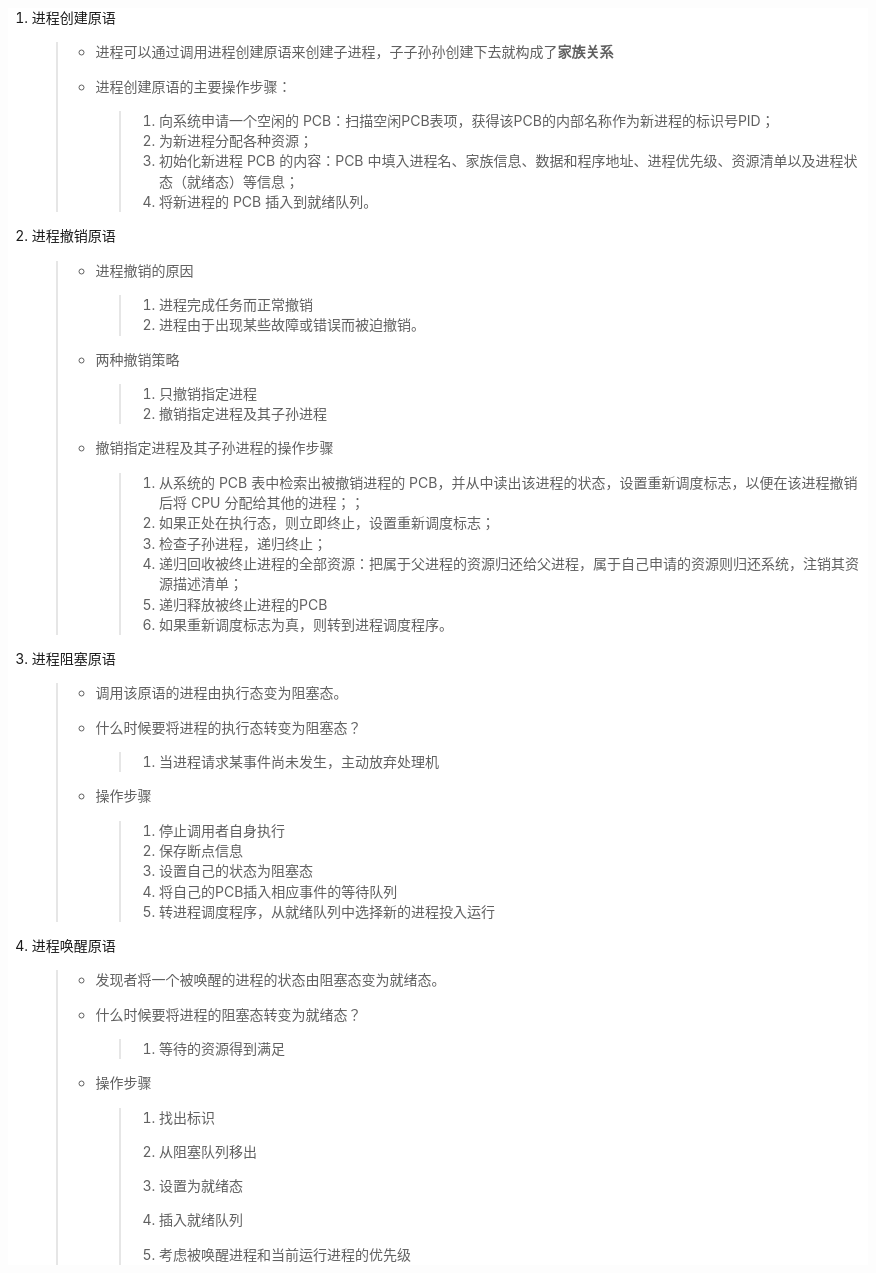 1. 进程创建原语

   > - 进程可以通过调用进程创建原语来创建子进程，子子孙孙创建下去就构成了**家族关系**
   >
   > - 进程创建原语的主要操作步骤：
   >
   >   > 1. 向系统申请一个空闲的 PCB：扫描空闲PCB表项，获得该PCB的内部名称作为新进程的标识号PID；
   >   > 2. 为新进程分配各种资源；
   >   > 3. 初始化新进程 PCB 的内容：PCB 中填入进程名、家族信息、数据和程序地址、进程优先级、资源清单以及进程状态（就绪态）等信息；
   >   > 4. 将新进程的 PCB 插入到就绪队列。

2. 进程撤销原语

   > - 进程撤销的原因
   >
   >   > 1. 进程完成任务而正常撤销
   >   > 2. 进程由于出现某些故障或错误而被迫撤销。
   >
   > - 两种撤销策略
   >
   >   > 1. 只撤销指定进程
   >   > 2. 撤销指定进程及其子孙进程
   >
   > - 撤销指定进程及其子孙进程的操作步骤
   >
   >   > 1. 从系统的 PCB 表中检索出被撤销进程的 PCB，并从中读出该进程的状态，设置重新调度标志，以便在该进程撤销后将 CPU 分配给其他的进程；；
   >   > 2. 如果正处在执行态，则立即终止，设置重新调度标志；
   >   > 3. 检查子孙进程，递归终止；
   >   > 4. 递归回收被终止进程的全部资源：把属于父进程的资源归还给父进程，属于自己申请的资源则归还系统，注销其资源描述清单；
   >   > 5. 递归释放被终止进程的PCB
   >   > 6. 如果重新调度标志为真，则转到进程调度程序。

3. 进程阻塞原语

   > - 调用该原语的进程由执行态变为阻塞态。
   >
   > - 什么时候要将进程的执行态转变为阻塞态？
   >
   >   > 1. 当进程请求某事件尚未发生，主动放弃处理机
   >   
   > - 操作步骤
   >
   >   > 1. 停止调用者自身执行
   >   > 2. 保存断点信息
   >   > 3. 设置自己的状态为阻塞态
   >   > 4. 将自己的PCB插入相应事件的等待队列
   >   > 5. 转进程调度程序，从就绪队列中选择新的进程投入运行

4. 进程唤醒原语

   > - 发现者将一个被唤醒的进程的状态由阻塞态变为就绪态。
   >
   > - 什么时候要将进程的阻塞态转变为就绪态？
   >
   >   > 1. 等待的资源得到满足
   >
   > - 操作步骤
   >
   >   > 1. 找出标识
   >   >
   >   > 2. 从阻塞队列移出
   >   >
   >   > 3. 设置为就绪态
   >   >
   >   > 4. 插入就绪队列
   >   >
   >   > 5. 考虑被唤醒进程和当前运行进程的优先级